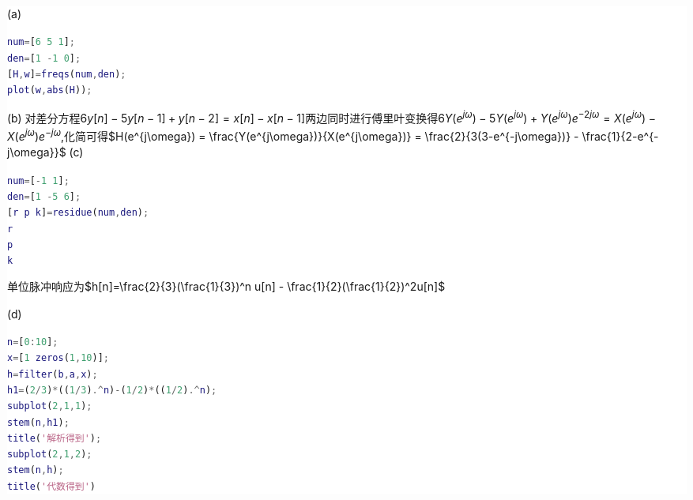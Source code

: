 (a)
```m
num=[6 5 1];
den=[1 -1 0];
[H,w]=freqs(num,den);
plot(w,abs(H));
```
(b)
对差分方程$6y[n]-5y[n-1]+y[n-2]=x[n]-x[n-1]$两边同时进行傅里叶变换得$6Y(e^{j\omega})-5Y(e^{j\omega}) + Y(e^{j\omega})e^{-2j\omega} = X(e^{j\omega}) - X(e^{j\omega})e^{-j\omega}$,化简可得$H(e^{j\omega}) = \frac{Y(e^{j\omega})}{X(e^{j\omega})} = \frac{2}{3(3-e^{-j\omega})} - \frac{1}{2-e^{-j\omega}}$
(c)
```m
num=[-1 1];
den=[1 -5 6];
[r p k]=residue(num,den);
r
p
k
```
单位脉冲响应为$h[n]=\frac{2}{3}(\frac{1}{3})^n u[n] - \frac{1}{2}(\frac{1}{2})^2u[n]$   

(d)

```m
n=[0:10];
x=[1 zeros(1,10)];
h=filter(b,a,x);
h1=(2/3)*((1/3).^n)-(1/2)*((1/2).^n);
subplot(2,1,1);
stem(n,h1);
title('解析得到');
subplot(2,1,2);
stem(n,h);
title('代数得到')
```